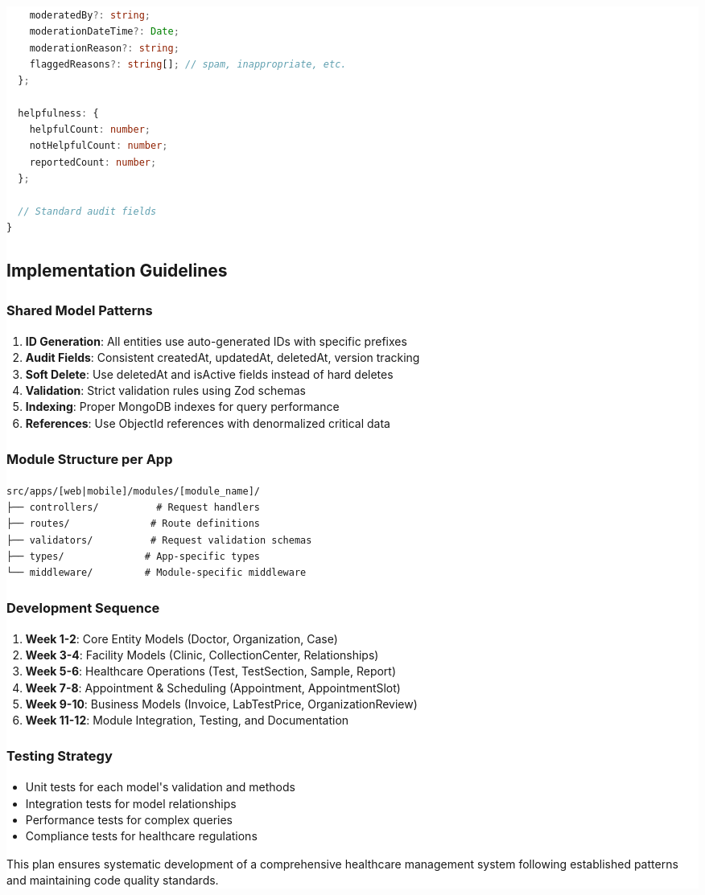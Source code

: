 ```typescript
    moderatedBy?: string;
    moderationDateTime?: Date;
    moderationReason?: string;
    flaggedReasons?: string[]; // spam, inappropriate, etc.
  };
  
  helpfulness: {
    helpfulCount: number;
    notHelpfulCount: number;
    reportedCount: number;
  };
  
  // Standard audit fields
}
```

## Implementation Guidelines

### Shared Model Patterns
1. **ID Generation**: All entities use auto-generated IDs with specific prefixes
2. **Audit Fields**: Consistent createdAt, updatedAt, deletedAt, version tracking
3. **Soft Delete**: Use deletedAt and isActive fields instead of hard deletes
4. **Validation**: Strict validation rules using Zod schemas
5. **Indexing**: Proper MongoDB indexes for query performance
6. **References**: Use ObjectId references with denormalized critical data

### Module Structure per App
```
src/apps/[web|mobile]/modules/[module_name]/
├── controllers/          # Request handlers
├── routes/              # Route definitions  
├── validators/          # Request validation schemas
├── types/              # App-specific types
└── middleware/         # Module-specific middleware
```

### Development Sequence
1. **Week 1-2**: Core Entity Models (Doctor, Organization, Case)  
2. **Week 3-4**: Facility Models (Clinic, CollectionCenter, Relationships)
3. **Week 5-6**: Healthcare Operations (Test, TestSection, Sample, Report)
4. **Week 7-8**: Appointment & Scheduling (Appointment, AppointmentSlot)
5. **Week 9-10**: Business Models (Invoice, LabTestPrice, OrganizationReview)
6. **Week 11-12**: Module Integration, Testing, and Documentation

### Testing Strategy
- Unit tests for each model's validation and methods
- Integration tests for model relationships
- Performance tests for complex queries
- Compliance tests for healthcare regulations

This plan ensures systematic development of a comprehensive healthcare management system following established patterns and maintaining code quality standards.